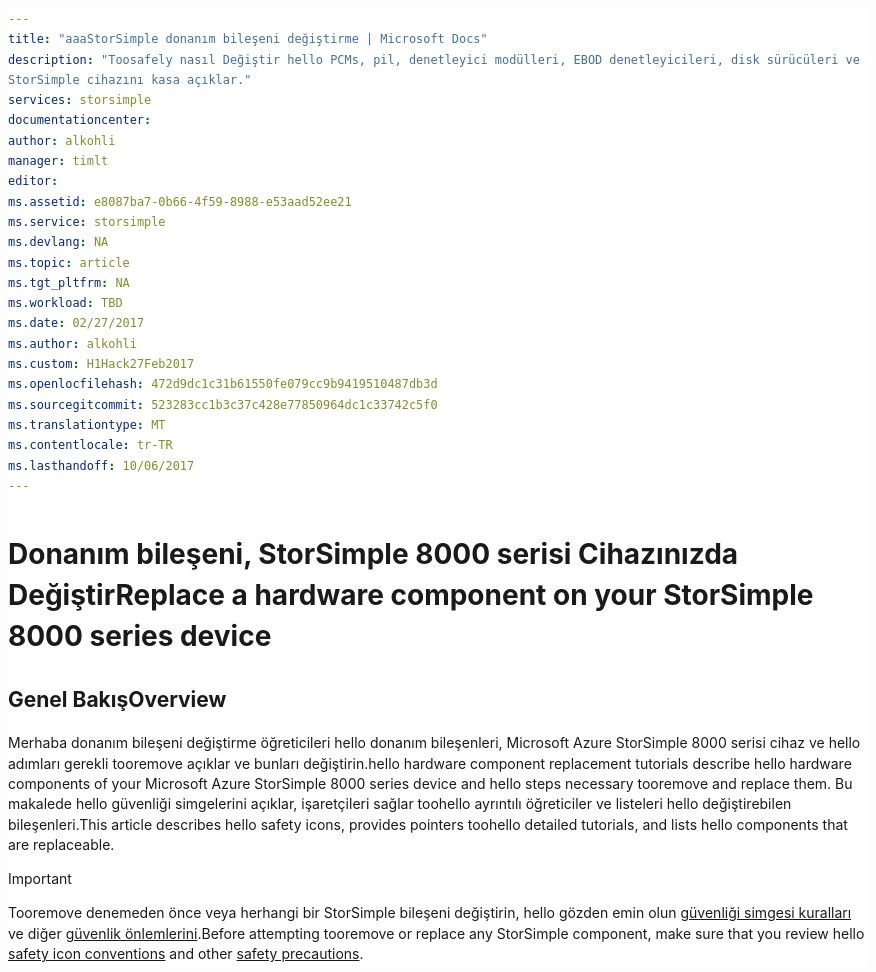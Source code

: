 ```yaml
---
title: "aaaStorSimple donanım bileşeni değiştirme | Microsoft Docs"
description: "Toosafely nasıl Değiştir hello PCMs, pil, denetleyici modülleri, EBOD denetleyicileri, disk sürücüleri ve StorSimple cihazını kasa açıklar."
services: storsimple
documentationcenter: 
author: alkohli
manager: timlt
editor: 
ms.assetid: e8087ba7-0b66-4f59-8988-e53aad52ee21
ms.service: storsimple
ms.devlang: NA
ms.topic: article
ms.tgt_pltfrm: NA
ms.workload: TBD
ms.date: 02/27/2017
ms.author: alkohli
ms.custom: H1Hack27Feb2017
ms.openlocfilehash: 472d9dc1c31b61550fe079cc9b9419510487db3d
ms.sourcegitcommit: 523283cc1b3c37c428e77850964dc1c33742c5f0
ms.translationtype: MT
ms.contentlocale: tr-TR
ms.lasthandoff: 10/06/2017
---
```

# <a name="replace-a-hardware-component-on-your-storsimple-8000-series-device"></a><span data-ttu-id="9c9b4-103">Donanım bileşeni, StorSimple 8000 serisi Cihazınızda Değiştir</span><span class="sxs-lookup"><span data-stu-id="9c9b4-103">Replace a hardware component on your StorSimple 8000 series device</span></span>

## <a name="overview"></a><span data-ttu-id="9c9b4-104">Genel Bakış</span><span class="sxs-lookup"><span data-stu-id="9c9b4-104">Overview</span></span>
<span data-ttu-id="9c9b4-105">Merhaba donanım bileşeni değiştirme öğreticileri hello donanım bileşenleri, Microsoft Azure StorSimple 8000 serisi cihaz ve hello adımları gerekli tooremove açıklar ve bunları değiştirin.</span><span class="sxs-lookup"><span data-stu-id="9c9b4-105">hello hardware component replacement tutorials describe hello hardware components of your Microsoft Azure StorSimple 8000 series device and hello steps necessary tooremove and replace them.</span></span> <span data-ttu-id="9c9b4-106">Bu makalede hello güvenliği simgelerini açıklar, işaretçileri sağlar toohello ayrıntılı öğreticiler ve listeleri hello değiştirebilen bileşenleri.</span><span class="sxs-lookup"><span data-stu-id="9c9b4-106">This article describes hello safety icons, provides pointers toohello detailed tutorials, and lists hello components that are replaceable.</span></span>

> [!IMPORTANT]
> <span data-ttu-id="9c9b4-107">Tooremove denemeden önce veya herhangi bir StorSimple bileşeni değiştirin, hello gözden emin olun [güvenliği simgesi kuralları](#safety-icon-conventions) ve diğer [güvenlik önlemlerini](storsimple-safety.md).</span><span class="sxs-lookup"><span data-stu-id="9c9b4-107">Before attempting tooremove or replace any StorSimple component, make sure that you review hello [safety icon conventions](#safety-icon-conventions) and other [safety precautions](storsimple-safety.md).</span></span>
> 
> 
